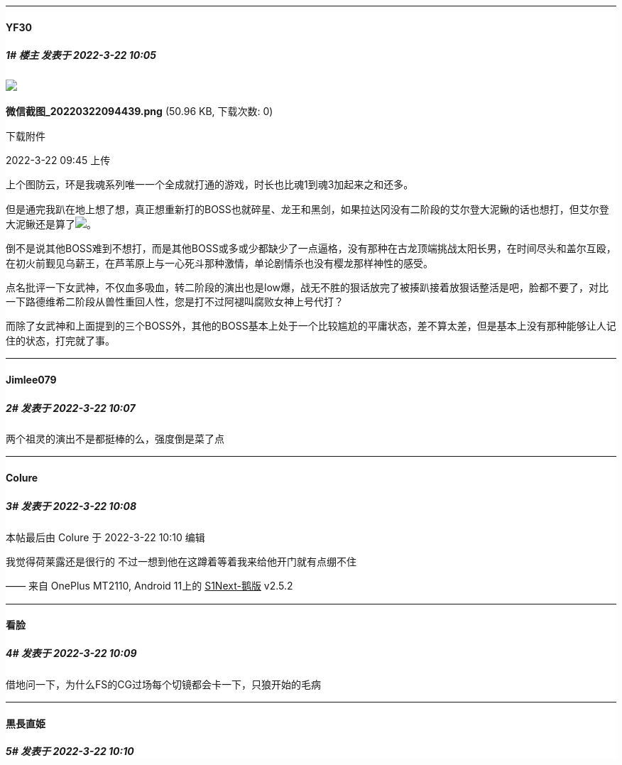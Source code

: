 

*****

####  YF30  
##### 1#       楼主       发表于 2022-3-22 10:05

<img src="https://img.saraba1st.com/forum/202203/22/094529w0nj081l00o0x1lf.png" referrerpolicy="no-referrer">

<strong>微信截图_20220322094439.png</strong> (50.96 KB, 下载次数: 0)

下载附件

2022-3-22 09:45 上传

上个图防云，环是我魂系列唯一一个全成就打通的游戏，时长也比魂1到魂3加起来之和还多。

但是通完我趴在地上想了想，真正想重新打的BOSS也就碎星、龙王和黑剑，如果拉达冈没有二阶段的艾尔登大泥鳅的话也想打，但艾尔登大泥鳅还是算了<img src="https://static.saraba1st.com/image/smiley/face2017/067.png" referrerpolicy="no-referrer">。

倒不是说其他BOSS难到不想打，而是其他BOSS或多或少都缺少了一点逼格，没有那种在古龙顶端挑战太阳长男，在时间尽头和盖尔互殴，在初火前觐见乌薪王，在芦苇原上与一心死斗那种激情，单论剧情杀也没有樱龙那样神性的感受。

点名批评一下女武神，不仅血多吸血，转二阶段的演出也是low爆，战无不胜的狠话放完了被揍趴接着放狠话整活是吧，脸都不要了，对比一下路德维希二阶段从兽性重回人性，您是打不过阿褪叫腐败女神上号代打？

而除了女武神和上面提到的三个BOSS外，其他的BOSS基本上处于一个比较尴尬的平庸状态，差不算太差，但是基本上没有那种能够让人记住的状态，打完就了事。

*****

####  Jimlee079  
##### 2#       发表于 2022-3-22 10:07

两个祖灵的演出不是都挺棒的么，强度倒是菜了点

*****

####  Colure  
##### 3#       发表于 2022-3-22 10:08

 本帖最后由 Colure 于 2022-3-22 10:10 编辑 

我觉得荷莱露还是很行的
不过一想到他在这蹲着等着我来给他开门就有点绷不住

—— 来自 OnePlus MT2110, Android 11上的 [S1Next-鹅版](https://github.com/ykrank/S1-Next/releases) v2.5.2

*****

####  看脸  
##### 4#       发表于 2022-3-22 10:09

借地问一下，为什么FS的CG过场每个切镜都会卡一下，只狼开始的毛病

*****

####  黒長直姫  
##### 5#       发表于 2022-3-22 10:10
